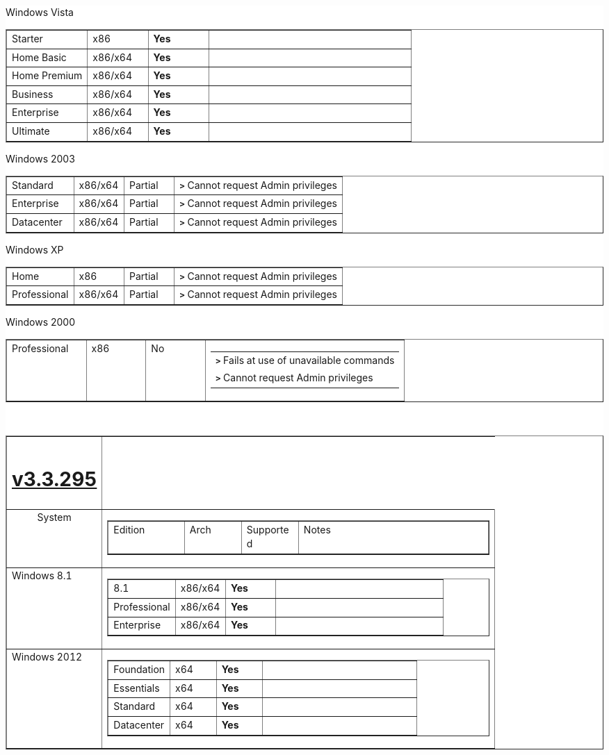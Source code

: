 <tr><td>Windows Vista</td><td><table cellpadding='5px' width='100%' border='1px' cellspacing='0px'>
<tr><td>Starter</td><td width='15%'>x86</td><td width='15%'><b>Yes</b></td><td width='50%'></td></tr>
<tr><td>Home Basic</td><td>x86/x64</td><td><b>Yes</b></td><td></td></tr>
<tr><td>Home Premium</td><td>x86/x64</td><td><b>Yes</b></td><td></td></tr>
<tr><td>Business</td><td>x86/x64</td><td><b>Yes</b></td><td></td></tr>
<tr><td>Enterprise</td><td>x86/x64</td><td><b>Yes</b></td><td></td></tr>
<tr><td>Ultimate</td><td>x86/x64</td><td><b>Yes</b></td><td></td></tr>
</table></td></tr>

<tr><td>Windows 2003</td><td><table cellpadding='5px' width='100%' border='1px' cellspacing='0px'>
<tr><td>Standard</td><td width='15%'>x86/x64</td><td width='15%'>Partial</td><td width='50%'><b><code>&gt;</code></b> Cannot request Admin privileges</td></tr>
<tr><td>Enterprise</td><td>x86/x64</td><td>Partial</td><td><b><code>&gt;</code></b> Cannot request Admin privileges</td></tr>
<tr><td>Datacenter</td><td>x86/x64</td><td>Partial</td><td><b><code>&gt;</code></b> Cannot request Admin privileges</td></tr>
</table></td></tr>

<tr><td>Windows XP</td><td><table cellpadding='5px' width='100%' border='1px' cellspacing='0px'>
<tr><td>Home</td><td width='15%'>x86</td><td width='15%'>Partial</td><td width='50%'><b><code>&gt;</code></b> Cannot request Admin privileges</td></tr>
<tr><td>Professional</td><td>x86/x64</td><td>Partial</td><td><b><code>&gt;</code></b> Cannot request Admin privileges</td></tr>
</table></td></tr>

<tr><td>Windows 2000</td><td><table cellpadding='5px' width='100%' border='1px' cellspacing='0px'>
<tr><td>Professional</td><td width='15%'>x86</td><td width='15%'>No</td><td width='50%'><table><tr><td><b><code>&gt;</code></b> Fails at use of unavailable commands</td></tr><tr><td><b><code>&gt;</code></b> Cannot request Admin privileges</td></tr></table></td></tr>
</table></td></tr></table>

<br />

<table cellpadding='0px' border='1px' cellspacing='0px'>
<tr colspan='2' align='center'><td><h1><a href='Releases_and_Changelog.md'>v3.3.295</a></h1></td></tr>
<tr align='center'><td>System</td><td width='550px'>
<table cellpadding='5px' width='100%' border='1px' cellspacing='0px'>
<tr><td>Edition</td><td width='15%'>Arch</td><td width='15%'>Supported</td><td width='50%'>Notes</td></tr></table></td></tr>

<tr><td>Windows 8.1</td><td><table cellpadding='5px' width='100%' border='1px' cellspacing='0px'>
<tr><td>8.1</td><td width='15%'>x86/x64</td><td width='15%'><b>Yes</b></td><td width='50%'></td></tr>
<tr><td>Professional</td><td>x86/x64</td><td><b>Yes</b></td><td></td></tr>
<tr><td>Enterprise</td><td>x86/x64</td><td><b>Yes</td></b><td></td></tr></table></td></tr>

<tr><td>Windows 2012</td><td><table cellpadding='5px' width='100%' border='1px' cellspacing='0px'>
<tr><td>Foundation</td><td width='15%'>x64</td><td width='15%'><b>Yes</b></td><td width='50%'></td></tr>
<tr><td>Essentials</td><td>x64</td><td><b>Yes</b></td><td></td></tr>
<tr><td>Standard</td><td>x64</td><td><b>Yes</b></td><td></td></tr>
<tr><td>Datacenter</td><td>x64</td><td><b>Yes</b></td><td></td></tr>
</table></td></tr>
